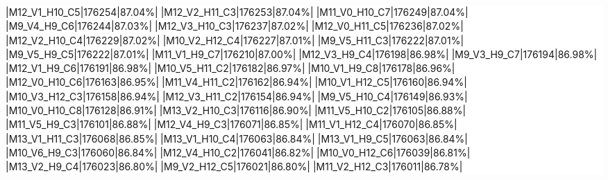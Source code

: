 |M12_V1_H10_C5|176254|87.04%|
|M12_V2_H11_C3|176253|87.04%|
|M11_V0_H10_C7|176249|87.04%|
|M9_V4_H9_C6|176244|87.03%|
|M12_V3_H10_C3|176237|87.02%|
|M12_V0_H11_C5|176236|87.02%|
|M12_V2_H10_C4|176229|87.02%|
|M10_V2_H12_C4|176227|87.01%|
|M9_V5_H11_C3|176222|87.01%|
|M9_V5_H9_C5|176222|87.01%|
|M11_V1_H9_C7|176210|87.00%|
|M12_V3_H9_C4|176198|86.98%|
|M9_V3_H9_C7|176194|86.98%|
|M12_V1_H9_C6|176191|86.98%|
|M10_V5_H11_C2|176182|86.97%|
|M10_V1_H9_C8|176178|86.96%|
|M12_V0_H10_C6|176163|86.95%|
|M11_V4_H11_C2|176162|86.94%|
|M10_V1_H12_C5|176160|86.94%|
|M10_V3_H12_C3|176158|86.94%|
|M12_V3_H11_C2|176154|86.94%|
|M9_V5_H10_C4|176149|86.93%|
|M10_V0_H10_C8|176128|86.91%|
|M13_V2_H10_C3|176116|86.90%|
|M11_V5_H10_C2|176105|86.88%|
|M11_V5_H9_C3|176101|86.88%|
|M12_V4_H9_C3|176071|86.85%|
|M11_V1_H12_C4|176070|86.85%|
|M13_V1_H11_C3|176068|86.85%|
|M13_V1_H10_C4|176063|86.84%|
|M13_V1_H9_C5|176063|86.84%|
|M10_V6_H9_C3|176060|86.84%|
|M12_V4_H10_C2|176041|86.82%|
|M10_V0_H12_C6|176039|86.81%|
|M13_V2_H9_C4|176023|86.80%|
|M9_V2_H12_C5|176021|86.80%|
|M11_V2_H12_C3|176011|86.78%|